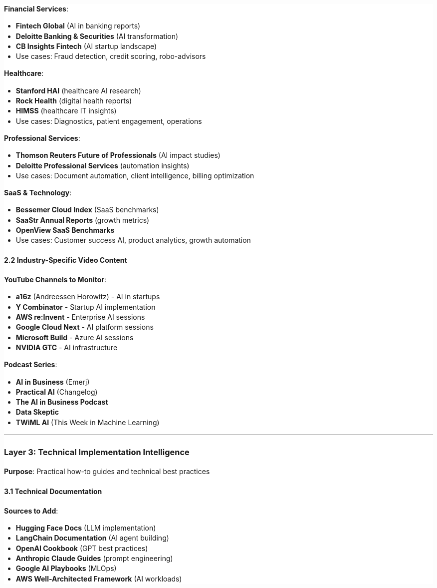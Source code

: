 **Financial Services**:
- **Fintech Global** (AI in banking reports)
- **Deloitte Banking & Securities** (AI transformation)
- **CB Insights Fintech** (AI startup landscape)
- Use cases: Fraud detection, credit scoring, robo-advisors

**Healthcare**:
- **Stanford HAI** (healthcare AI research)
- **Rock Health** (digital health reports)
- **HIMSS** (healthcare IT insights)
- Use cases: Diagnostics, patient engagement, operations

**Professional Services**:
- **Thomson Reuters Future of Professionals** (AI impact studies)
- **Deloitte Professional Services** (automation insights)
- Use cases: Document automation, client intelligence, billing optimization

**SaaS & Technology**:
- **Bessemer Cloud Index** (SaaS benchmarks)
- **SaaStr Annual Reports** (growth metrics)
- **OpenView SaaS Benchmarks**
- Use cases: Customer success AI, product analytics, growth automation

#### 2.2 Industry-Specific Video Content
**YouTube Channels to Monitor**:
- **a16z** (Andreessen Horowitz) - AI in startups
- **Y Combinator** - Startup AI implementation
- **AWS re:Invent** - Enterprise AI sessions
- **Google Cloud Next** - AI platform sessions
- **Microsoft Build** - Azure AI sessions
- **NVIDIA GTC** - AI infrastructure

**Podcast Series**:
- **AI in Business** (Emerj)
- **Practical AI** (Changelog)
- **The AI in Business Podcast**
- **Data Skeptic**
- **TWiML AI** (This Week in Machine Learning)

---

### Layer 3: Technical Implementation Intelligence
**Purpose**: Practical how-to guides and technical best practices

#### 3.1 Technical Documentation
**Sources to Add**:
- **Hugging Face Docs** (LLM implementation)
- **LangChain Documentation** (AI agent building)
- **OpenAI Cookbook** (GPT best practices)
- **Anthropic Claude Guides** (prompt engineering)
- **Google AI Playbooks** (MLOps)
- **AWS Well-Architected Framework** (AI workloads)

